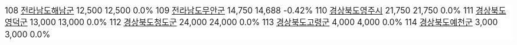   <tr class="item">
    <td>108</td>
    <td><a href="/apt/전라남도해남군">전라남도해남군</a></td>
    <td>12,500</td>
    <td>12,500</td>
    <td>0.0%</td>
  </tr>

  <tr class="item">
    <td>109</td>
    <td><a href="/apt/전라남도무안군">전라남도무안군</a></td>
    <td>14,750</td>
    <td>14,688</td>
    <td>-0.42%</td>
  </tr>

  <tr class="item">
    <td>110</td>
    <td><a href="/apt/경상북도영주시">경상북도영주시</a></td>
    <td>21,750</td>
    <td>21,750</td>
    <td>0.0%</td>
  </tr>

  <tr class="item">
    <td>111</td>
    <td><a href="/apt/경상북도영덕군">경상북도영덕군</a></td>
    <td>13,000</td>
    <td>13,000</td>
    <td>0.0%</td>
  </tr>

  <tr class="item">
    <td>112</td>
    <td><a href="/apt/경상북도청도군">경상북도청도군</a></td>
    <td>24,000</td>
    <td>24,000</td>
    <td>0.0%</td>
  </tr>

  <tr class="item">
    <td>113</td>
    <td><a href="/apt/경상북도고령군">경상북도고령군</a></td>
    <td>4,000</td>
    <td>4,000</td>
    <td>0.0%</td>
  </tr>

  <tr class="item">
    <td>114</td>
    <td><a href="/apt/경상북도예천군">경상북도예천군</a></td>
    <td>3,000</td>
    <td>3,000</td>
    <td>0.0%</td>
  </tr>
